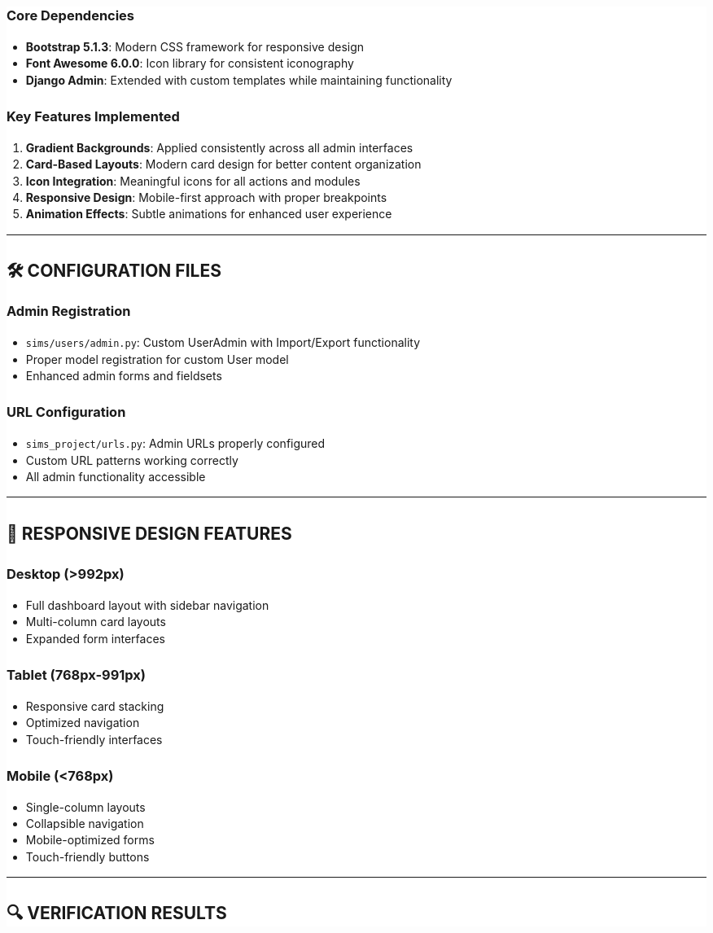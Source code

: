 ### **Core Dependencies**
- **Bootstrap 5.1.3**: Modern CSS framework for responsive design
- **Font Awesome 6.0.0**: Icon library for consistent iconography
- **Django Admin**: Extended with custom templates while maintaining functionality

### **Key Features Implemented**
1. **Gradient Backgrounds**: Applied consistently across all admin interfaces
2. **Card-Based Layouts**: Modern card design for better content organization
3. **Icon Integration**: Meaningful icons for all actions and modules
4. **Responsive Design**: Mobile-first approach with proper breakpoints
5. **Animation Effects**: Subtle animations for enhanced user experience

---

## 🛠️ CONFIGURATION FILES

### **Admin Registration**
- `sims/users/admin.py`: Custom UserAdmin with Import/Export functionality
- Proper model registration for custom User model
- Enhanced admin forms and fieldsets

### **URL Configuration**
- `sims_project/urls.py`: Admin URLs properly configured
- Custom URL patterns working correctly
- All admin functionality accessible

---

## 📱 RESPONSIVE DESIGN FEATURES

### **Desktop (>992px)**
- Full dashboard layout with sidebar navigation
- Multi-column card layouts
- Expanded form interfaces

### **Tablet (768px-991px)**
- Responsive card stacking
- Optimized navigation
- Touch-friendly interfaces

### **Mobile (<768px)**
- Single-column layouts
- Collapsible navigation
- Mobile-optimized forms
- Touch-friendly buttons

---

## 🔍 VERIFICATION RESULTS
